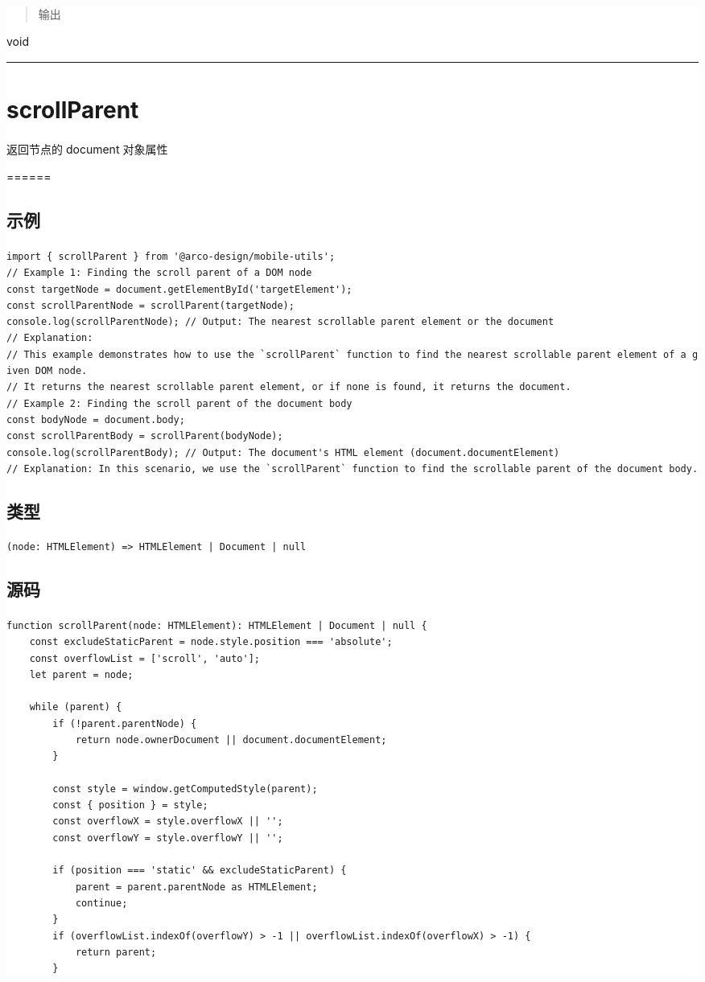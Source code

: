 > 输出

void

------

# scrollParent

返回节点的 document 对象属性

======

## 示例

```
import { scrollParent } from '@arco-design/mobile-utils';
// Example 1: Finding the scroll parent of a DOM node
const targetNode = document.getElementById('targetElement');
const scrollParentNode = scrollParent(targetNode);
console.log(scrollParentNode); // Output: The nearest scrollable parent element or the document
// Explanation:
// This example demonstrates how to use the `scrollParent` function to find the nearest scrollable parent element of a given DOM node.
// It returns the nearest scrollable parent element, or if none is found, it returns the document.
// Example 2: Finding the scroll parent of the document body
const bodyNode = document.body;
const scrollParentBody = scrollParent(bodyNode);
console.log(scrollParentBody); // Output: The document's HTML element (document.documentElement)
// Explanation: In this scenario, we use the `scrollParent` function to find the scrollable parent of the document body.
```

## 类型

```
(node: HTMLElement) => HTMLElement | Document | null
```

## 源码

```
function scrollParent(node: HTMLElement): HTMLElement | Document | null {
    const excludeStaticParent = node.style.position === 'absolute';
    const overflowList = ['scroll', 'auto'];
    let parent = node;

    while (parent) {
        if (!parent.parentNode) {
            return node.ownerDocument || document.documentElement;
        }

        const style = window.getComputedStyle(parent);
        const { position } = style;
        const overflowX = style.overflowX || '';
        const overflowY = style.overflowY || '';

        if (position === 'static' && excludeStaticParent) {
            parent = parent.parentNode as HTMLElement;
            continue;
        }
        if (overflowList.indexOf(overflowY) > -1 || overflowList.indexOf(overflowX) > -1) {
            return parent;
        }

```